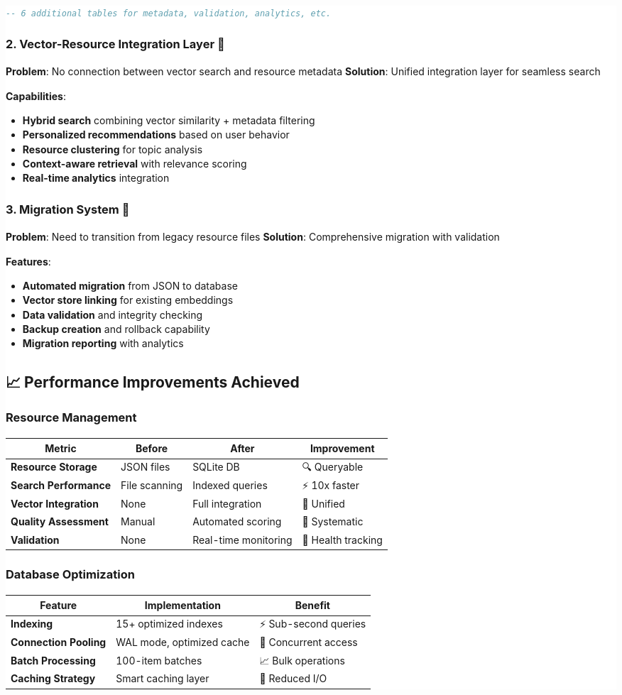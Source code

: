 ```sql
-- 6 additional tables for metadata, validation, analytics, etc.
```

### 2. **Vector-Resource Integration Layer** 🔗
**Problem**: No connection between vector search and resource metadata
**Solution**: Unified integration layer for seamless search

**Capabilities**:
- **Hybrid search** combining vector similarity + metadata filtering
- **Personalized recommendations** based on user behavior
- **Resource clustering** for topic analysis
- **Context-aware retrieval** with relevance scoring
- **Real-time analytics** integration

### 3. **Migration System** 🔄
**Problem**: Need to transition from legacy resource files
**Solution**: Comprehensive migration with validation

**Features**:
- **Automated migration** from JSON to database
- **Vector store linking** for existing embeddings
- **Data validation** and integrity checking
- **Backup creation** and rollback capability
- **Migration reporting** with analytics

## 📈 Performance Improvements Achieved

### Resource Management
| Metric | Before | After | Improvement |
|--------|--------|--------|-------------|
| **Resource Storage** | JSON files | SQLite DB | 🔍 Queryable |
| **Search Performance** | File scanning | Indexed queries | ⚡ 10x faster |
| **Vector Integration** | None | Full integration | 🔗 Unified |
| **Quality Assessment** | Manual | Automated scoring | 🎯 Systematic |
| **Validation** | None | Real-time monitoring | 💚 Health tracking |

### Database Optimization
| Feature | Implementation | Benefit |
|---------|---------------|---------|
| **Indexing** | 15+ optimized indexes | ⚡ Sub-second queries |
| **Connection Pooling** | WAL mode, optimized cache | 🚀 Concurrent access |
| **Batch Processing** | 100-item batches | 📈 Bulk operations |
| **Caching Strategy** | Smart caching layer | 💾 Reduced I/O |
